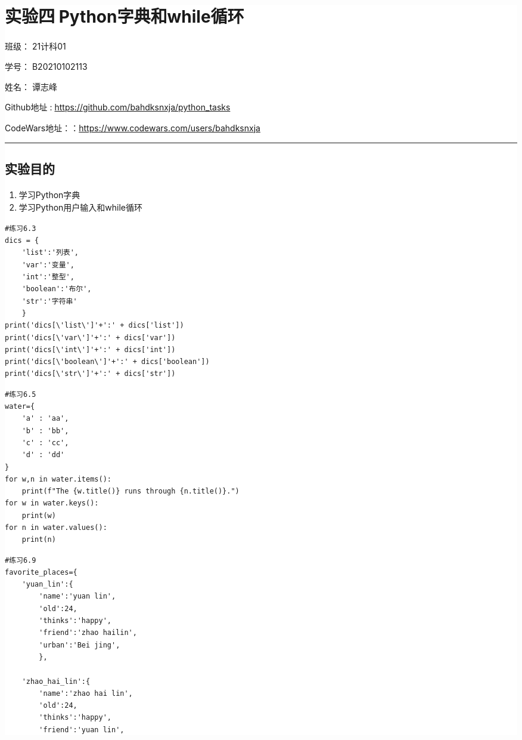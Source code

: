 # 实验四 Python字典和while循环

班级： 21计科01

学号： B20210102113

姓名： 谭志峰

Github地址    : https://github.com/bahdksnxja/python_tasks

CodeWars地址：：https://www.codewars.com/users/bahdksnxja

---

## 实验目的

1. 学习Python字典
2. 学习Python用户输入和while循环
```
#练习6.3
dics = {
    'list':'列表',
    'var':'变量',
    'int':'整型',
    'boolean':'布尔',
    'str':'字符串'
    }
print('dics[\'list\']'+':' + dics['list'])
print('dics[\'var\']'+':' + dics['var'])
print('dics[\'int\']'+':' + dics['int'])
print('dics[\'boolean\']'+':' + dics['boolean'])
print('dics[\'str\']'+':' + dics['str'])
```

```
#练习6.5
water={
    'a' : 'aa',
    'b' : 'bb',
    'c' : 'cc',
    'd' : 'dd'
}
for w,n in water.items():
    print(f"The {w.title()} runs through {n.title()}.")
for w in water.keys():
    print(w)
for n in water.values():
    print(n)
```

```
#练习6.9
favorite_places={
    'yuan_lin':{
        'name':'yuan lin',
        'old':24,
        'thinks':'happy',
        'friend':'zhao hailin',
        'urban':'Bei jing',
        },

    'zhao_hai_lin':{
        'name':'zhao hai lin',
        'old':24,
        'thinks':'happy',
        'friend':'yuan lin',
```